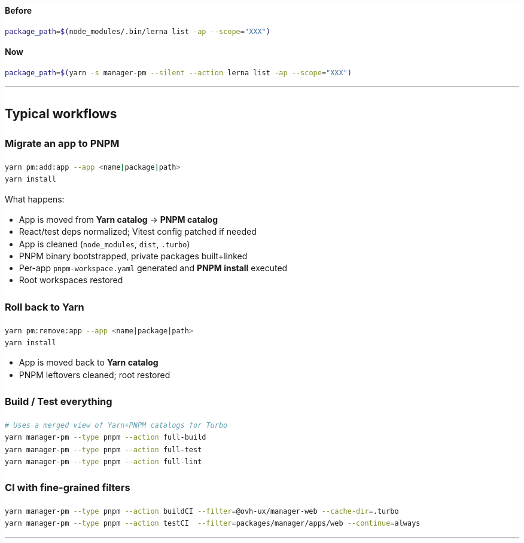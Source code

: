 **Before**

```bash
package_path=$(node_modules/.bin/lerna list -ap --scope="XXX")
```

**Now**

```bash
package_path=$(yarn -s manager-pm --silent --action lerna list -ap --scope="XXX")
```

---

## Typical workflows

### Migrate an app to PNPM

```bash
yarn pm:add:app --app <name|package|path>
yarn install
```

What happens:

- App is moved from **Yarn catalog** → **PNPM catalog**
- React/test deps normalized; Vitest config patched if needed
- App is cleaned (`node_modules`, `dist`, `.turbo`)
- PNPM binary bootstrapped, private packages built+linked
- Per-app `pnpm-workspace.yaml` generated and **PNPM install** executed
- Root workspaces restored

### Roll back to Yarn

```bash
yarn pm:remove:app --app <name|package|path>
yarn install
```

- App is moved back to **Yarn catalog**
- PNPM leftovers cleaned; root restored

### Build / Test everything

```bash
# Uses a merged view of Yarn+PNPM catalogs for Turbo
yarn manager-pm --type pnpm --action full-build
yarn manager-pm --type pnpm --action full-test
yarn manager-pm --type pnpm --action full-lint
```

### CI with fine-grained filters

```bash
yarn manager-pm --type pnpm --action buildCI --filter=@ovh-ux/manager-web --cache-dir=.turbo
yarn manager-pm --type pnpm --action testCI  --filter=packages/manager/apps/web --continue=always
```

---